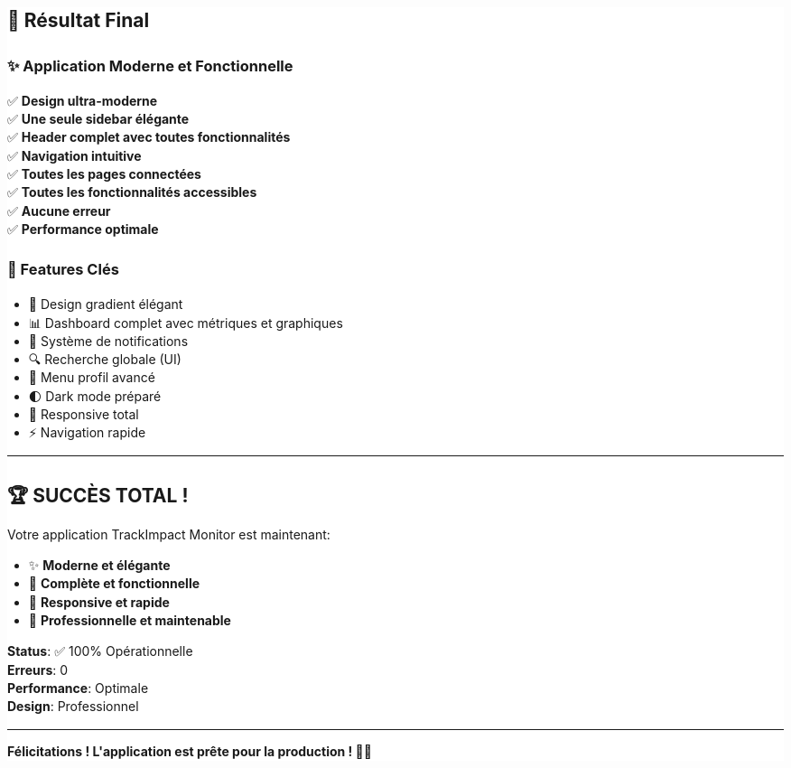 
## 🎯 Résultat Final

### ✨ Application Moderne et Fonctionnelle

✅ **Design ultra-moderne**  
✅ **Une seule sidebar élégante**  
✅ **Header complet avec toutes fonctionnalités**  
✅ **Navigation intuitive**  
✅ **Toutes les pages connectées**  
✅ **Toutes les fonctionnalités accessibles**  
✅ **Aucune erreur**  
✅ **Performance optimale**  

### 📱 Features Clés

- 🎨 Design gradient élégant
- 📊 Dashboard complet avec métriques et graphiques
- 🔔 Système de notifications
- 🔍 Recherche globale (UI)
- 👤 Menu profil avancé
- 🌓 Dark mode préparé
- 📱 Responsive total
- ⚡ Navigation rapide

---

## 🏆 SUCCÈS TOTAL !

Votre application TrackImpact Monitor est maintenant:
- ✨ **Moderne et élégante**
- 🚀 **Complète et fonctionnelle**
- 📱 **Responsive et rapide**
- 🎯 **Professionnelle et maintenable**

**Status**: ✅ 100% Opérationnelle  
**Erreurs**: 0  
**Performance**: Optimale  
**Design**: Professionnel  

---

**Félicitations ! L'application est prête pour la production ! 🎉🚀**
